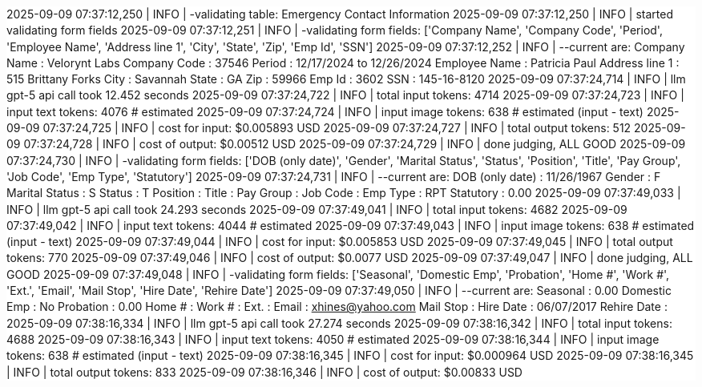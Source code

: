 2025-09-09 07:37:12,250 | INFO | -validating table: Emergency Contact Information
2025-09-09 07:37:12,250 | INFO | started validating form fields
2025-09-09 07:37:12,251 | INFO | -validating form fields: ['Company Name', 'Company Code', 'Period', 'Employee Name', 'Address line 1', 'City', 'State', 'Zip', 'Emp Id', 'SSN']
2025-09-09 07:37:12,252 | INFO | --current are:
Company Name : Velorynt Labs
Company Code : 37546
Period : 12/17/2024 to 12/26/2024
Employee Name : Patricia Paul
Address line 1 : 515 Brittany Forks
City : Savannah
State : GA
Zip : 59966
Emp Id : 3602
SSN : 145-16-8120
2025-09-09 07:37:24,714 | INFO | llm gpt-5 api call took 12.452 seconds
2025-09-09 07:37:24,722 | INFO | total input tokens: 4714
2025-09-09 07:37:24,723 | INFO | input text tokens: 4076 # estimated
2025-09-09 07:37:24,724 | INFO | input image tokens: 638 # estimated (input - text)
2025-09-09 07:37:24,725 | INFO | cost for input: $0.005893 USD
2025-09-09 07:37:24,727 | INFO | total output tokens: 512
2025-09-09 07:37:24,728 | INFO | cost of output: $0.00512 USD
2025-09-09 07:37:24,729 | INFO | done judging, ALL GOOD
2025-09-09 07:37:24,730 | INFO | -validating form fields: ['DOB (only date)', 'Gender', 'Marital Status', 'Status', 'Position', 'Title', 'Pay Group', 'Job Code', 'Emp Type', 'Statutory']
2025-09-09 07:37:24,731 | INFO | --current are:
DOB (only date) : 11/26/1967
Gender : F
Marital Status : S
Status : T
Position : 
Title : 
Pay Group : 
Job Code : 
Emp Type : RPT
Statutory : 0.00
2025-09-09 07:37:49,033 | INFO | llm gpt-5 api call took 24.293 seconds
2025-09-09 07:37:49,041 | INFO | total input tokens: 4682
2025-09-09 07:37:49,042 | INFO | input text tokens: 4044 # estimated
2025-09-09 07:37:49,043 | INFO | input image tokens: 638 # estimated (input - text)
2025-09-09 07:37:49,044 | INFO | cost for input: $0.005853 USD
2025-09-09 07:37:49,045 | INFO | total output tokens: 770
2025-09-09 07:37:49,046 | INFO | cost of output: $0.0077 USD
2025-09-09 07:37:49,047 | INFO | done judging, ALL GOOD
2025-09-09 07:37:49,048 | INFO | -validating form fields: ['Seasonal', 'Domestic Emp', 'Probation', 'Home #', 'Work #', 'Ext.', 'Email', 'Mail Stop', 'Hire Date', 'Rehire Date']
2025-09-09 07:37:49,050 | INFO | --current are:
Seasonal : 0.00
Domestic Emp : No
Probation : 0.00
Home # : 
Work # : 
Ext. : 
Email : xhines@yahoo.com
Mail Stop : 
Hire Date : 06/07/2017
Rehire Date : 
2025-09-09 07:38:16,334 | INFO | llm gpt-5 api call took 27.274 seconds
2025-09-09 07:38:16,342 | INFO | total input tokens: 4688
2025-09-09 07:38:16,343 | INFO | input text tokens: 4050 # estimated
2025-09-09 07:38:16,344 | INFO | input image tokens: 638 # estimated (input - text)
2025-09-09 07:38:16,345 | INFO | cost for input: $0.000964 USD
2025-09-09 07:38:16,345 | INFO | total output tokens: 833
2025-09-09 07:38:16,346 | INFO | cost of output: $0.00833 USD
